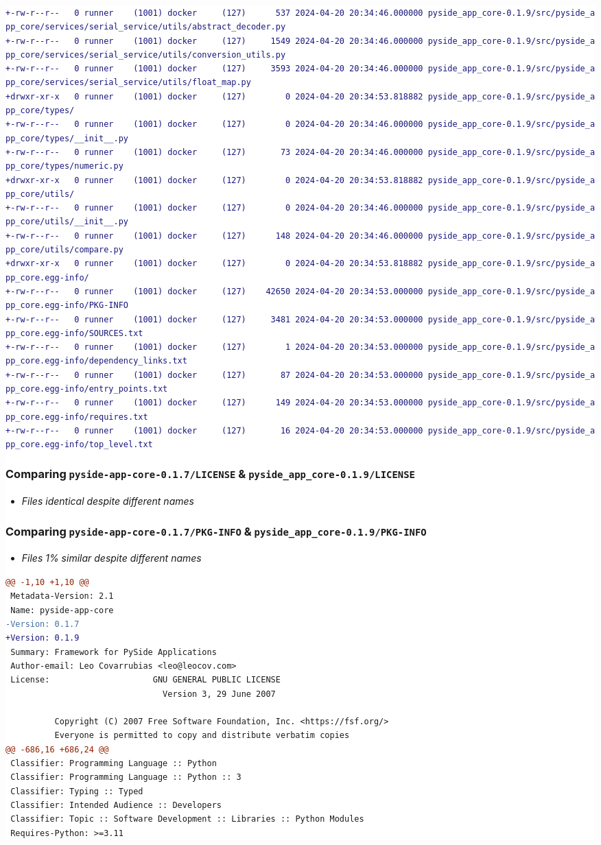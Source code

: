 ```diff
+-rw-r--r--   0 runner    (1001) docker     (127)      537 2024-04-20 20:34:46.000000 pyside_app_core-0.1.9/src/pyside_app_core/services/serial_service/utils/abstract_decoder.py
+-rw-r--r--   0 runner    (1001) docker     (127)     1549 2024-04-20 20:34:46.000000 pyside_app_core-0.1.9/src/pyside_app_core/services/serial_service/utils/conversion_utils.py
+-rw-r--r--   0 runner    (1001) docker     (127)     3593 2024-04-20 20:34:46.000000 pyside_app_core-0.1.9/src/pyside_app_core/services/serial_service/utils/float_map.py
+drwxr-xr-x   0 runner    (1001) docker     (127)        0 2024-04-20 20:34:53.818882 pyside_app_core-0.1.9/src/pyside_app_core/types/
+-rw-r--r--   0 runner    (1001) docker     (127)        0 2024-04-20 20:34:46.000000 pyside_app_core-0.1.9/src/pyside_app_core/types/__init__.py
+-rw-r--r--   0 runner    (1001) docker     (127)       73 2024-04-20 20:34:46.000000 pyside_app_core-0.1.9/src/pyside_app_core/types/numeric.py
+drwxr-xr-x   0 runner    (1001) docker     (127)        0 2024-04-20 20:34:53.818882 pyside_app_core-0.1.9/src/pyside_app_core/utils/
+-rw-r--r--   0 runner    (1001) docker     (127)        0 2024-04-20 20:34:46.000000 pyside_app_core-0.1.9/src/pyside_app_core/utils/__init__.py
+-rw-r--r--   0 runner    (1001) docker     (127)      148 2024-04-20 20:34:46.000000 pyside_app_core-0.1.9/src/pyside_app_core/utils/compare.py
+drwxr-xr-x   0 runner    (1001) docker     (127)        0 2024-04-20 20:34:53.818882 pyside_app_core-0.1.9/src/pyside_app_core.egg-info/
+-rw-r--r--   0 runner    (1001) docker     (127)    42650 2024-04-20 20:34:53.000000 pyside_app_core-0.1.9/src/pyside_app_core.egg-info/PKG-INFO
+-rw-r--r--   0 runner    (1001) docker     (127)     3481 2024-04-20 20:34:53.000000 pyside_app_core-0.1.9/src/pyside_app_core.egg-info/SOURCES.txt
+-rw-r--r--   0 runner    (1001) docker     (127)        1 2024-04-20 20:34:53.000000 pyside_app_core-0.1.9/src/pyside_app_core.egg-info/dependency_links.txt
+-rw-r--r--   0 runner    (1001) docker     (127)       87 2024-04-20 20:34:53.000000 pyside_app_core-0.1.9/src/pyside_app_core.egg-info/entry_points.txt
+-rw-r--r--   0 runner    (1001) docker     (127)      149 2024-04-20 20:34:53.000000 pyside_app_core-0.1.9/src/pyside_app_core.egg-info/requires.txt
+-rw-r--r--   0 runner    (1001) docker     (127)       16 2024-04-20 20:34:53.000000 pyside_app_core-0.1.9/src/pyside_app_core.egg-info/top_level.txt
```

### Comparing `pyside-app-core-0.1.7/LICENSE` & `pyside_app_core-0.1.9/LICENSE`

 * *Files identical despite different names*

### Comparing `pyside-app-core-0.1.7/PKG-INFO` & `pyside_app_core-0.1.9/PKG-INFO`

 * *Files 1% similar despite different names*

```diff
@@ -1,10 +1,10 @@
 Metadata-Version: 2.1
 Name: pyside-app-core
-Version: 0.1.7
+Version: 0.1.9
 Summary: Framework for PySide Applications
 Author-email: Leo Covarrubias <leo@leocov.com>
 License:                     GNU GENERAL PUBLIC LICENSE
                                Version 3, 29 June 2007
         
          Copyright (C) 2007 Free Software Foundation, Inc. <https://fsf.org/>
          Everyone is permitted to copy and distribute verbatim copies
@@ -686,16 +686,24 @@
 Classifier: Programming Language :: Python
 Classifier: Programming Language :: Python :: 3
 Classifier: Typing :: Typed
 Classifier: Intended Audience :: Developers
 Classifier: Topic :: Software Development :: Libraries :: Python Modules
 Requires-Python: >=3.11
```